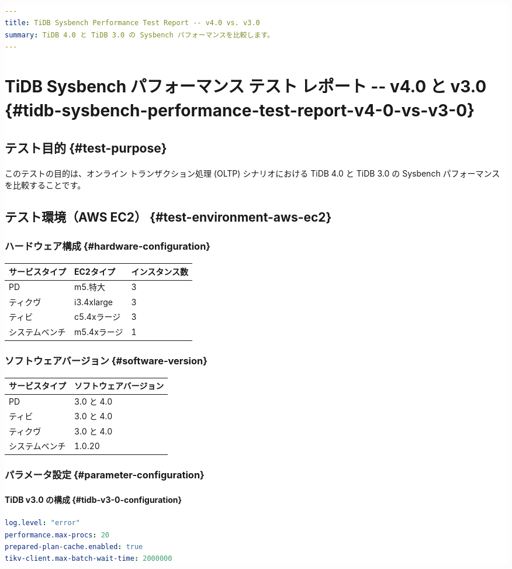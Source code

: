 ```yaml
---
title: TiDB Sysbench Performance Test Report -- v4.0 vs. v3.0
summary: TiDB 4.0 と TiDB 3.0 の Sysbench パフォーマンスを比較します。
---
```


# TiDB Sysbench パフォーマンス テスト レポート -- v4.0 と v3.0 {#tidb-sysbench-performance-test-report-v4-0-vs-v3-0}

## テスト目的 {#test-purpose}

このテストの目的は、オンライン トランザクション処理 (OLTP) シナリオにおける TiDB 4.0 と TiDB 3.0 の Sysbench パフォーマンスを比較することです。

## テスト環境（AWS EC2） {#test-environment-aws-ec2}

### ハードウェア構成 {#hardware-configuration}

| サービスタイプ | EC2タイプ     | インスタンス数 |
| :------ | :--------- | :------ |
| PD      | m5.特大      | 3       |
| ティクヴ    | i3.4xlarge | 3       |
| ティビ     | c5.4xラージ   | 3       |
| システムベンチ | m5.4xラージ   | 1       |

### ソフトウェアバージョン {#software-version}

| サービスタイプ | ソフトウェアバージョン |
| :------ | :---------- |
| PD      | 3.0 と 4.0   |
| ティビ     | 3.0 と 4.0   |
| ティクヴ    | 3.0 と 4.0   |
| システムベンチ | 1.0.20      |

### パラメータ設定 {#parameter-configuration}

#### TiDB v3.0 の構成 {#tidb-v3-0-configuration}

```yaml
log.level: "error"
performance.max-procs: 20
prepared-plan-cache.enabled: true
tikv-client.max-batch-wait-time: 2000000
```
